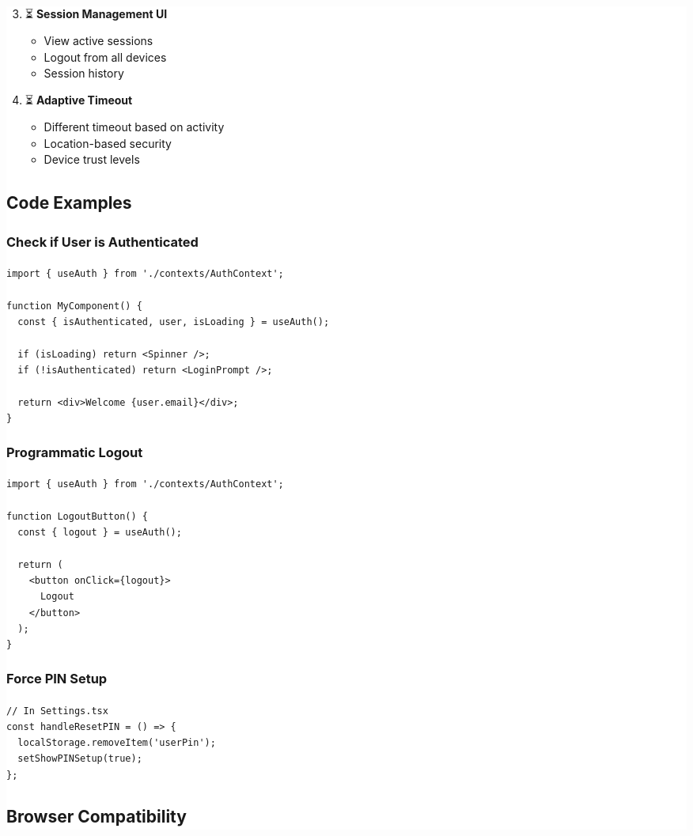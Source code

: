 3. ⏳ **Session Management UI**
   - View active sessions
   - Logout from all devices
   - Session history

4. ⏳ **Adaptive Timeout**
   - Different timeout based on activity
   - Location-based security
   - Device trust levels

## Code Examples

### Check if User is Authenticated
```tsx
import { useAuth } from './contexts/AuthContext';

function MyComponent() {
  const { isAuthenticated, user, isLoading } = useAuth();
  
  if (isLoading) return <Spinner />;
  if (!isAuthenticated) return <LoginPrompt />;
  
  return <div>Welcome {user.email}</div>;
}
```

### Programmatic Logout
```tsx
import { useAuth } from './contexts/AuthContext';

function LogoutButton() {
  const { logout } = useAuth();
  
  return (
    <button onClick={logout}>
      Logout
    </button>
  );
}
```

### Force PIN Setup
```tsx
// In Settings.tsx
const handleResetPIN = () => {
  localStorage.removeItem('userPin');
  setShowPINSetup(true);
};
```

## Browser Compatibility

